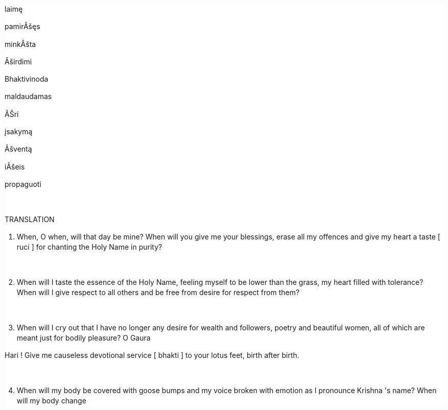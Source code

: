 laimę
 
pamirÂšęs
 
minkÂšta
 
Âširdimi


Bhaktivinoda
 
maldaudamas


ÂŠri
 
įsakymą


Âšventą
 
iÂšeis
 
propaguoti


 


TRANSLATION


1) When, O when, will that day be mine? When will you give me your
blessings, erase all my offences and give my heart a taste [
ruci
]
for chanting the Holy Name in purity? 


 


2) When will I taste the essence of the Holy Name, feeling myself to be
lower than the grass, my heart filled with tolerance? When will I give respect
to all others and be free from desire for respect from them? 


 


3) When will I cry out that I have no longer any desire for wealth and
followers, poetry and beautiful women, all of which are meant just for bodily
pleasure? O 
Gaura
 
Hari
!
Give me causeless devotional service [
bhakti
] to your
lotus feet, birth after birth. 


 


4) When will my body be covered with goose bumps and my voice broken
with emotion as I pronounce 
Krishna
's name? When will my body change
